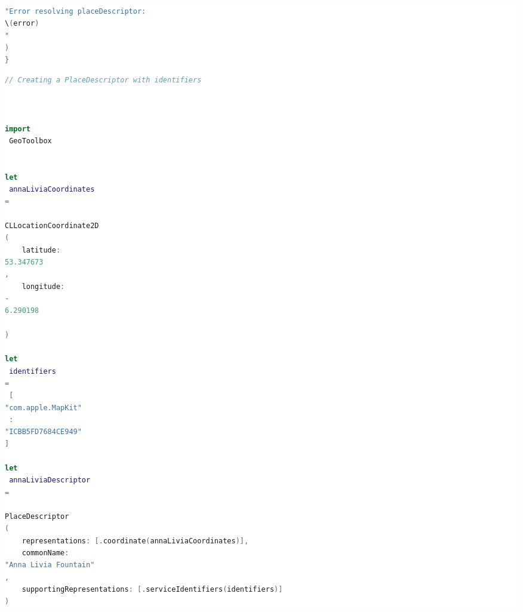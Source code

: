 ```swift
"Error resolving placeDescriptor: 
\(error)
"
)
}
```

```swift
// Creating a PlaceDescriptor with identifiers



import
 GeoToolbox


let
 annaLiviaCoordinates 
=
 
CLLocationCoordinate2D
(
    latitude: 
53.347673
,
    longitude: 
-
6.290198

)

let
 identifiers 
=
 [
"com.apple.MapKit"
 : 
"ICBB5FD7684CE949"
]

let
 annaLiviaDescriptor 
=
  
PlaceDescriptor
(
    representations: [.coordinate(annaLiviaCoordinates)],
    commonName: 
"Anna Livia Fountain"
,
    supportingRepresentations: [.serviceIdentifiers(identifiers)]
)
```
